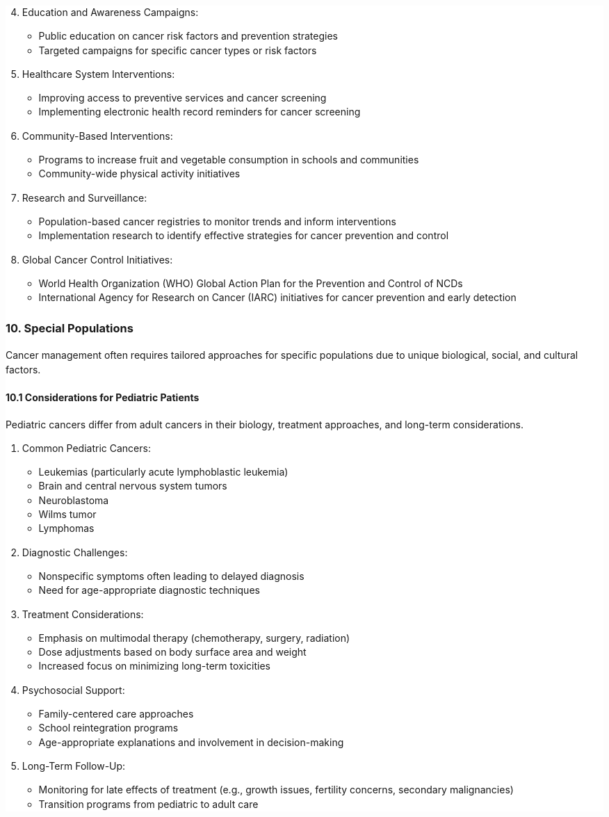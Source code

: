 4. Education and Awareness Campaigns:
   - Public education on cancer risk factors and prevention strategies
   - Targeted campaigns for specific cancer types or risk factors

5. Healthcare System Interventions:
   - Improving access to preventive services and cancer screening
   - Implementing electronic health record reminders for cancer screening

6. Community-Based Interventions:
   - Programs to increase fruit and vegetable consumption in schools and communities
   - Community-wide physical activity initiatives

7. Research and Surveillance:
   - Population-based cancer registries to monitor trends and inform interventions
   - Implementation research to identify effective strategies for cancer prevention and control

8. Global Cancer Control Initiatives:
   - World Health Organization (WHO) Global Action Plan for the Prevention and Control of NCDs
   - International Agency for Research on Cancer (IARC) initiatives for cancer prevention and early detection

### 10. Special Populations

Cancer management often requires tailored approaches for specific populations due to unique biological, social, and cultural factors.

#### 10.1 Considerations for Pediatric Patients

Pediatric cancers differ from adult cancers in their biology, treatment approaches, and long-term considerations.

1. Common Pediatric Cancers:
   - Leukemias (particularly acute lymphoblastic leukemia)
   - Brain and central nervous system tumors
   - Neuroblastoma
   - Wilms tumor
   - Lymphomas

2. Diagnostic Challenges:
   - Nonspecific symptoms often leading to delayed diagnosis
   - Need for age-appropriate diagnostic techniques

3. Treatment Considerations:
   - Emphasis on multimodal therapy (chemotherapy, surgery, radiation)
   - Dose adjustments based on body surface area and weight
   - Increased focus on minimizing long-term toxicities

4. Psychosocial Support:
   - Family-centered care approaches
   - School reintegration programs
   - Age-appropriate explanations and involvement in decision-making

5. Long-Term Follow-Up:
   - Monitoring for late effects of treatment (e.g., growth issues, fertility concerns, secondary malignancies)
   - Transition programs from pediatric to adult care
